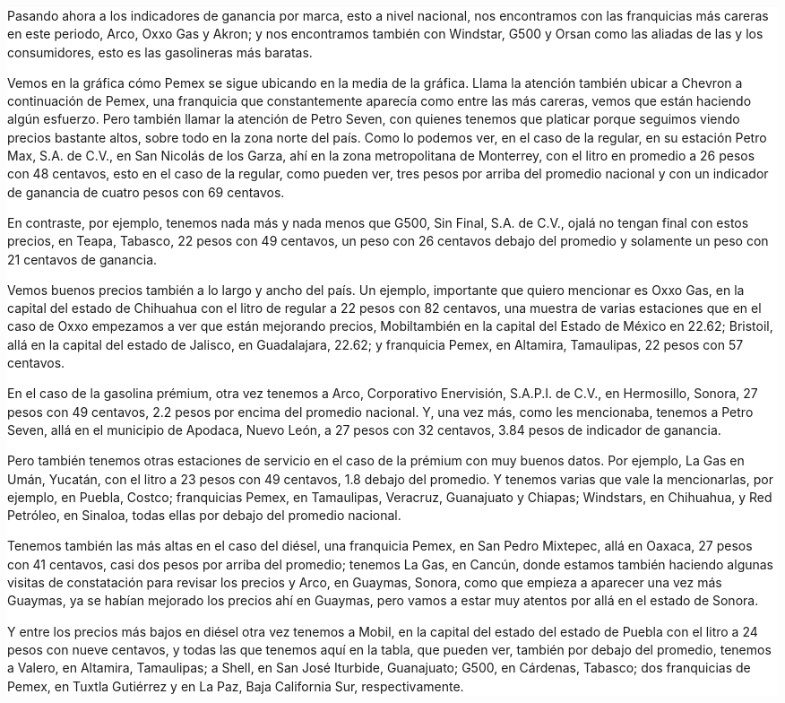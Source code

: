 Pasando ahora a los indicadores de ganancia por marca, esto a nivel nacional,
nos encontramos con las franquicias más careras en este periodo, Arco, Oxxo
Gas y Akron; y nos encontramos también con Windstar, G500 y Orsan como las
aliadas de las y los consumidores, esto es las gasolineras más baratas.

Vemos en la gráfica cómo Pemex se sigue ubicando en la media de la gráfica.
Llama la atención también ubicar a Chevron a continuación de Pemex, una
franquicia que constantemente aparecía como entre las más careras, vemos que
están haciendo algún esfuerzo. Pero también llamar la atención de Petro Seven,
con quienes tenemos que platicar porque seguimos viendo precios bastante
altos, sobre todo en la zona norte del país. Como lo podemos ver, en el caso
de la regular, en su estación Petro Max, S.A. de C.V., en San Nicolás de los
Garza, ahí en la zona metropolitana de Monterrey, con el litro en promedio a
26 pesos con 48 centavos, esto en el caso de la regular, como pueden ver, tres
pesos por arriba del promedio nacional y con un indicador de ganancia de
cuatro pesos con 69 centavos.

En contraste, por ejemplo, tenemos nada más y nada menos que G500, Sin Final,
S.A. de C.V., ojalá no tengan final con estos precios, en Teapa, Tabasco, 22
pesos con 49 centavos, un peso con 26 centavos debajo del promedio y solamente
un peso con 21 centavos de ganancia.

Vemos buenos precios también a lo largo y ancho del país. Un ejemplo,
importante que quiero mencionar es Oxxo Gas, en la capital del estado de
Chihuahua con el litro de regular a 22 pesos con 82 centavos, una muestra de
varias estaciones que en el caso de Oxxo empezamos a ver que están mejorando
precios, Mobiltambién en la capital del Estado de México en 22.62; Bristoil,
allá en la capital del estado de Jalisco, en Guadalajara, 22.62; y franquicia
Pemex, en Altamira, Tamaulipas, 22 pesos con 57 centavos.

En el caso de la gasolina prémium, otra vez tenemos a Arco, Corporativo
Enervisión, S.A.P.I. de C.V., en Hermosillo, Sonora, 27 pesos con 49 centavos,
2.2 pesos por encima del promedio nacional. Y, una vez más, como les
mencionaba, tenemos a Petro Seven, allá en el municipio de Apodaca, Nuevo
León, a 27 pesos con 32 centavos, 3.84 pesos de indicador de ganancia.

Pero también tenemos otras estaciones de servicio en el caso de la prémium con
muy buenos datos. Por ejemplo, La Gas en Umán, Yucatán, con el litro a 23
pesos con 49 centavos, 1.8 debajo del promedio. Y tenemos varias que vale la
mencionarlas, por ejemplo, en Puebla, Costco; franquicias Pemex, en
Tamaulipas, Veracruz, Guanajuato y Chiapas; Windstars, en Chihuahua, y Red
Petróleo, en Sinaloa, todas ellas por debajo del promedio nacional.

Tenemos también las más altas en el caso del diésel, una franquicia Pemex, en
San Pedro Mixtepec, allá en Oaxaca, 27 pesos con 41 centavos, casi dos pesos
por arriba del promedio; tenemos La Gas, en Cancún, donde estamos también
haciendo algunas visitas de constatación para revisar los precios y Arco, en
Guaymas, Sonora, como que empieza a aparecer una vez más Guaymas, ya se habían
mejorado los precios ahí en Guaymas, pero vamos a estar muy atentos por allá
en el estado de Sonora.

Y entre los precios más bajos en diésel otra vez tenemos a Mobil, en la
capital del estado del estado de Puebla con el litro a 24 pesos con nueve
centavos, y todas las que tenemos aquí en la tabla, que pueden ver, también
por debajo del promedio, tenemos a Valero, en Altamira, Tamaulipas; a Shell,
en San José Iturbide, Guanajuato; G500, en Cárdenas, Tabasco; dos franquicias
de Pemex, en Tuxtla Gutiérrez y en La Paz, Baja California Sur,
respectivamente.
